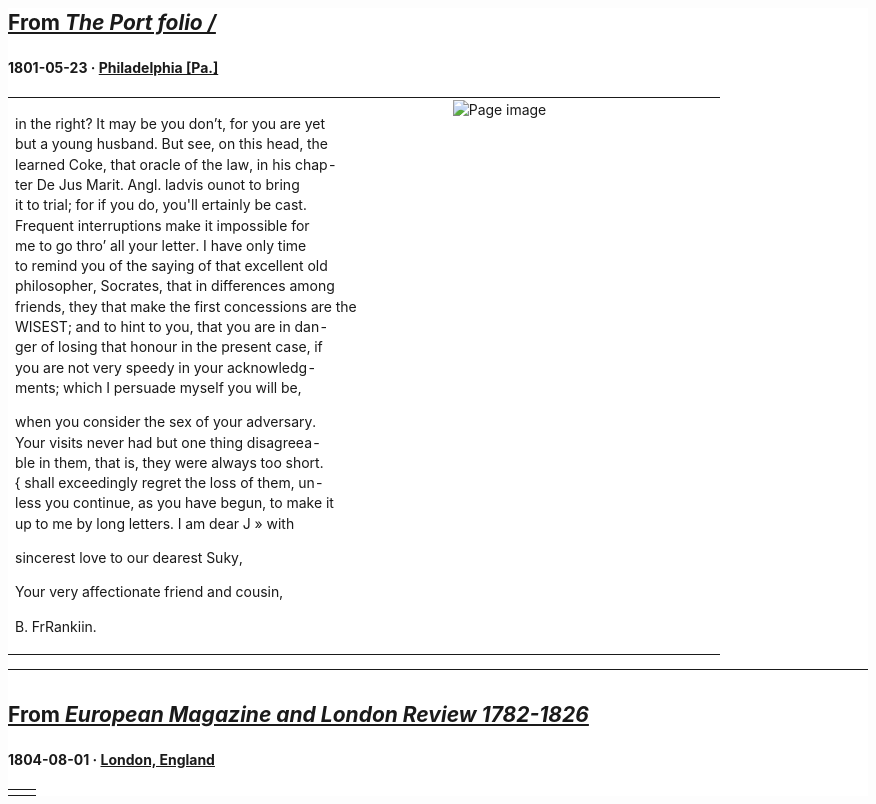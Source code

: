 
## [From _The Port folio /_](https://archive.org/details/sim_port-folio_1801-05-23_1_21/page/n5/mode/1up?view=theater)

#### 1801-05-23 &middot; [Philadelphia [Pa.]](http://dbpedia.org/resource/Philadelphia)

<table style="width: 100%;"><tr><td style="width: 50%">

  
  
in the right? It may be you don’t, for you are yet  
but a young husband. But see, on this head, the  
learned Coke, that oracle of the law, in his chap-  
ter De Jus Marit. Angl. ladvis ounot to bring  
it to trial; for if you do, you&#x27;ll ertainly be cast.  
Frequent interruptions make it impossible for  
me to go thro’ all your letter. I have only time  
to remind you of the saying of that excellent old  
philosopher, Socrates, that in differences among  
friends, they that make the first concessions are the  
WISEST; and to hint to you, that you are in dan-  
ger of losing that honour in the present case, if  
you are not very speedy in your acknowledg-  
ments; which I persuade myself you will be,  
  
when you consider the sex of your adversary.  
Your visits never had but one thing disagreea-  
ble in them, that is, they were always too short.  
{ shall exceedingly regret the loss of them, un-  
less you continue, as you have begun, to make it  
up to me by long letters. I am dear J » with  
  
sincerest love to our dearest Suky,  
  
Your very affectionate friend and cousin,  
  
B. FrRankiin.
</td><td style="width: 50%; max-height: 75%; margin: auto; display: block;">
<img alt="Page image" src="https://iiif.archive.org/iiif/sim_port-folio_1801-05-23_1_21&#0036;5/pct:8.144796,6.339074,30.203620,26.499406/,600/0/default.jpg"/>
</td>
</tr></table>

---

## [From _European Magazine and London Review 1782-1826_](https://archive.org/details/sim_european-magazine-and-london-review_1804-08_46/page/n41/mode/1up?view=theater)

#### 1804-08-01 &middot; [London, England](http://dbpedia.org/resource/London)

<table style="width: 100%;"><tr><td style="width: 50%">
